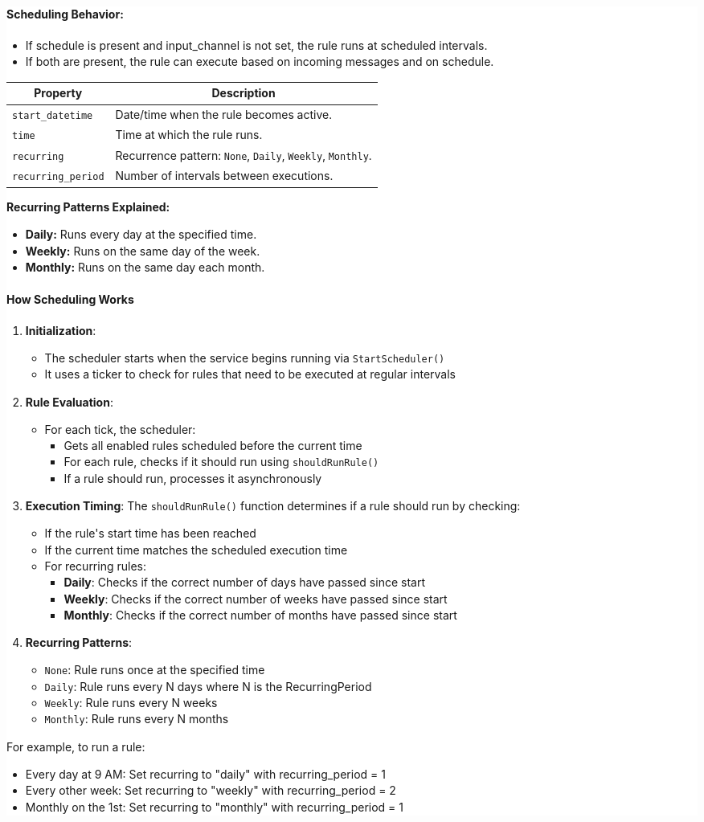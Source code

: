 #### Scheduling Behavior:

- If schedule is present and input_channel is not set, the rule runs at scheduled intervals.
- If both are present, the rule can execute based on incoming messages and on schedule.

| Property           | Description                                               |
| ------------------ | --------------------------------------------------------- |
| `start_datetime`   | Date/time when the rule becomes active.                   |
| `time`             | Time at which the rule runs.                              |
| `recurring`        | Recurrence pattern: `None`, `Daily`, `Weekly`, `Monthly`. |
| `recurring_period` | Number of intervals between executions.                   |

**Recurring Patterns Explained:**

- **Daily:** Runs every day at the specified time.
- **Weekly:** Runs on the same day of the week.
- **Monthly:** Runs on the same day each month.

#### How Scheduling Works

1. **Initialization**:

   - The scheduler starts when the service begins running via `StartScheduler()`
   - It uses a ticker to check for rules that need to be executed at regular intervals

2. **Rule Evaluation**:

   - For each tick, the scheduler:
     - Gets all enabled rules scheduled before the current time
     - For each rule, checks if it should run using `shouldRunRule()`
     - If a rule should run, processes it asynchronously

3. **Execution Timing**:
   The `shouldRunRule()` function determines if a rule should run by checking:

   - If the rule's start time has been reached
   - If the current time matches the scheduled execution time
   - For recurring rules:
     - **Daily**: Checks if the correct number of days have passed since start
     - **Weekly**: Checks if the correct number of weeks have passed since start
     - **Monthly**: Checks if the correct number of months have passed since start

4. **Recurring Patterns**:
   - `None`: Rule runs once at the specified time
   - `Daily`: Rule runs every N days where N is the RecurringPeriod
   - `Weekly`: Rule runs every N weeks
   - `Monthly`: Rule runs every N months

For example, to run a rule:

- Every day at 9 AM: Set recurring to "daily" with recurring_period = 1
- Every other week: Set recurring to "weekly" with recurring_period = 2
- Monthly on the 1st: Set recurring to "monthly" with recurring_period = 1
